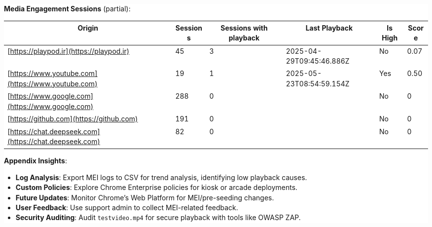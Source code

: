 
**Media Engagement Sessions** (partial):

| Origin                              | Sessions | Sessions with playback | Last Playback              | Is High | Score |
|-------------------------------------|----------|------------------------|----------------------------|---------|-------|
| [https://playpod.ir](https://playpod.ir)                  | 45       | 3                      | 2025-04-29T09:45:46.886Z   | No      | 0.07  |
| [https://www.youtube.com](https://www.youtube.com)             | 19       | 1                      | 2025-05-23T08:54:59.154Z   | Yes     | 0.50  |
| [https://www.google.com](https://www.google.com)              | 288      | 0                      |                            | No      | 0     |
| [https://github.com](https://github.com)                  | 191      | 0                      |                            | No      | 0     |
| [https://chat.deepseek.com](https://chat.deepseek.com)           | 82       | 0                      |                            | No      | 0     |

**Appendix Insights**:
- **Log Analysis**: Export MEI logs to CSV for trend analysis, identifying low playback causes.
- **Custom Policies**: Explore Chrome Enterprise policies for kiosk or arcade deployments.
- **Future Updates**: Monitor Chrome’s Web Platform for MEI/pre-seeding changes.
- **User Feedback**: Use support admin to collect MEI-related feedback.
- **Security Auditing**: Audit `testvideo.mp4` for secure playback with tools like OWASP ZAP.